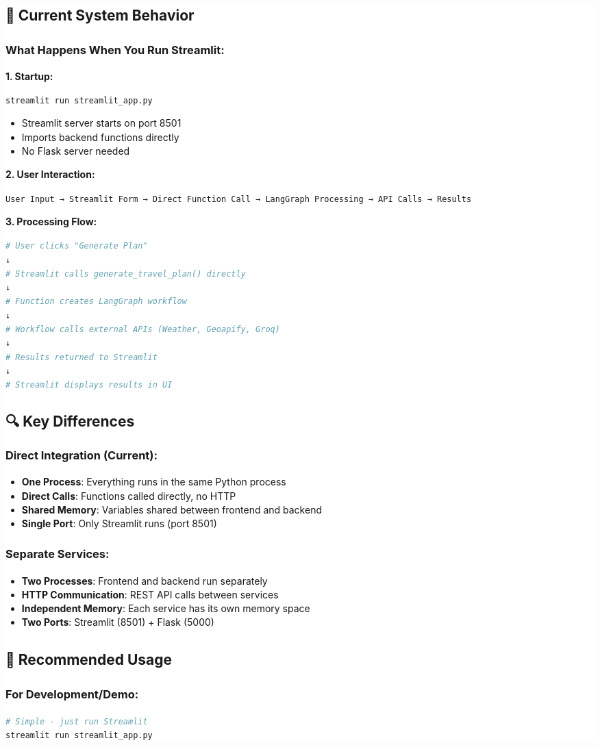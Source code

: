 ## 🎯 Current System Behavior

### What Happens When You Run Streamlit:

**1. Startup:**
```bash
streamlit run streamlit_app.py
```
- Streamlit server starts on port 8501
- Imports backend functions directly
- No Flask server needed

**2. User Interaction:**
```
User Input → Streamlit Form → Direct Function Call → LangGraph Processing → API Calls → Results
```

**3. Processing Flow:**
```python
# User clicks "Generate Plan"
↓
# Streamlit calls generate_travel_plan() directly
↓
# Function creates LangGraph workflow
↓
# Workflow calls external APIs (Weather, Geoapify, Groq)
↓
# Results returned to Streamlit
↓
# Streamlit displays results in UI
```

## 🔍 Key Differences

### Direct Integration (Current):
- **One Process**: Everything runs in the same Python process
- **Direct Calls**: Functions called directly, no HTTP
- **Shared Memory**: Variables shared between frontend and backend
- **Single Port**: Only Streamlit runs (port 8501)

### Separate Services:
- **Two Processes**: Frontend and backend run separately
- **HTTP Communication**: REST API calls between services
- **Independent Memory**: Each service has its own memory space
- **Two Ports**: Streamlit (8501) + Flask (5000)

## 🚀 Recommended Usage

### For Development/Demo:
```bash
# Simple - just run Streamlit
streamlit run streamlit_app.py
```
